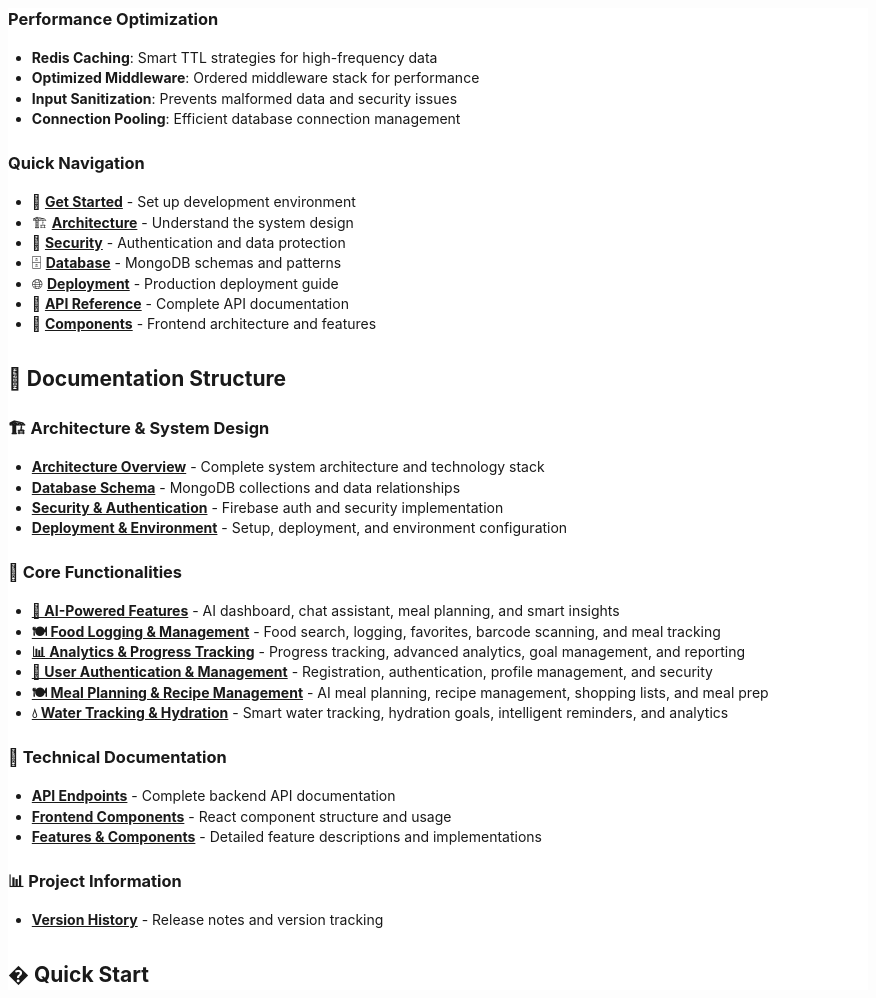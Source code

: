 ### **Performance Optimization**
- **Redis Caching**: Smart TTL strategies for high-frequency data
- **Optimized Middleware**: Ordered middleware stack for performance
- **Input Sanitization**: Prevents malformed data and security issues
- **Connection Pooling**: Efficient database connection management

### **Quick Navigation**
- 🚀 **[Get Started](#quick-start)** - Set up development environment
- 🏗️ **[Architecture](#core-documentation)** - Understand the system design
- 🔐 **[Security](#core-documentation)** - Authentication and data protection
- 🗄️ **[Database](#core-documentation)** - MongoDB schemas and patterns
- 🌐 **[Deployment](#core-documentation)** - Production deployment guide
- 📡 **[API Reference](API_REFERENCE.md)** - Complete API documentation
- 🧩 **[Components](FEATURES_COMPONENTS.md)** - Frontend architecture and features

## 📖 Documentation Structure

### 🏗️ **Architecture & System Design**
- [**Architecture Overview**](ARCHITECTURE_OVERVIEW.md) - Complete system architecture and technology stack
- [**Database Schema**](DATABASE_SCHEMA.md) - MongoDB collections and data relationships
- [**Security & Authentication**](SECURITY_AUTH.md) - Firebase auth and security implementation
- [**Deployment & Environment**](DEPLOYMENT_ENV.md) - Setup, deployment, and environment configuration

### 🚀 **Core Functionalities**
- [**🤖 AI-Powered Features**](functionalities/AI_FEATURES.md) - AI dashboard, chat assistant, meal planning, and smart insights
- [**🍽️ Food Logging & Management**](functionalities/FOOD_LOGGING.md) - Food search, logging, favorites, barcode scanning, and meal tracking
- [**📊 Analytics & Progress Tracking**](functionalities/ANALYTICS_TRACKING.md) - Progress tracking, advanced analytics, goal management, and reporting
- [**🔐 User Authentication & Management**](functionalities/USER_AUTH_MANAGEMENT.md) - Registration, authentication, profile management, and security
- [**🍽️ Meal Planning & Recipe Management**](functionalities/MEAL_PLANNING_RECIPES.md) - AI meal planning, recipe management, shopping lists, and meal prep
- [**💧 Water Tracking & Hydration**](functionalities/WATER_TRACKING.md) - Smart water tracking, hydration goals, intelligent reminders, and analytics

### 🔧 **Technical Documentation**
- [**API Endpoints**](API_ENDPOINTS.md) - Complete backend API documentation
- [**Frontend Components**](FRONTEND_COMPONENTS.md) - React component structure and usage
- [**Features & Components**](FEATURES_COMPONENTS.md) - Detailed feature descriptions and implementations

### 📊 **Project Information**
- [**Version History**](VERSION_HISTORY.md) - Release notes and version tracking

## � **Quick Start**

